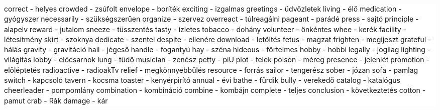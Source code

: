 correct - helyes
crowded - zsúfolt
envelope - boríték
exciting - izgalmas
greetings - üdvözletek
living - élő
medication - gyógyszer
necessarily - szükségszerűen
organize - szervez
overreact - túlreagálni
pageant - parádé
press - sajtó
principle - alapelv
reward - jutalom
sneeze - tüsszentés
tasty - ízletes
tobacco - dohány
volunteer - önkéntes
whee - kerék
facility - létesítmény
skirt - szoknya
dedicate - szentel
despite - ellenére
download - letöltés
fetus - magzat
frighten - megijeszt
grateful - hálás
gravity - gravitáció
hail - jégeső
handle - fogantyú
hay - széna
hideous - förtelmes
hobby - hobbi
legally - jogilag
lighting - világítás
lobby - előcsarnok
lung - tüdő
musician - zenész
petty - piU
plot - telek
poison - méreg
presence - jelenlét
promotion - előléptetés
radioactive - radioakTv
relief - megkönnyebbülés
resource - forrás
sailor - tengerész
sober - józan
sofa - pamlag
switch - kapcsoló
tavern - kocsma
toaster - kenyérpirító
annual - évi
bathe - fürdik
bully - verekedő
catalog - katalógus
cheerleader - pompomlány
combination - kombináció
combine - kombájn
complete - teljes
conclusion - következtetés
cotton - pamut
crab - Rák
damage - kár